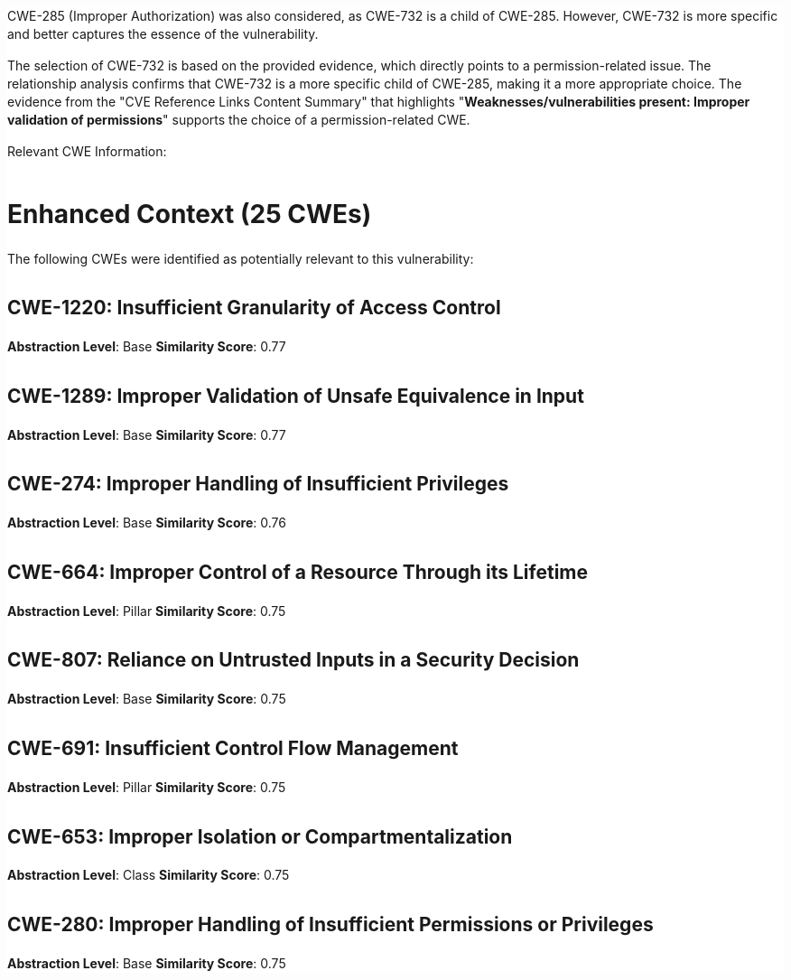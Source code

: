 CWE-285 (Improper Authorization) was also considered, as CWE-732 is a child of CWE-285. However, CWE-732 is more specific and better captures the essence of the vulnerability.

The selection of CWE-732 is based on the provided evidence, which directly points to a permission-related issue. The relationship analysis confirms that CWE-732 is a more specific child of CWE-285, making it a more appropriate choice. The evidence from the "CVE Reference Links Content Summary" that highlights "**Weaknesses/vulnerabilities present: Improper validation of permissions**" supports the choice of a permission-related CWE.

Relevant CWE Information:

# Enhanced Context (25 CWEs)
The following CWEs were identified as potentially relevant to this vulnerability:

## CWE-1220: Insufficient Granularity of Access Control
**Abstraction Level**: Base
**Similarity Score**: 0.77

## CWE-1289: Improper Validation of Unsafe Equivalence in Input
**Abstraction Level**: Base
**Similarity Score**: 0.77

## CWE-274: Improper Handling of Insufficient Privileges
**Abstraction Level**: Base
**Similarity Score**: 0.76

## CWE-664: Improper Control of a Resource Through its Lifetime
**Abstraction Level**: Pillar
**Similarity Score**: 0.75

## CWE-807: Reliance on Untrusted Inputs in a Security Decision
**Abstraction Level**: Base
**Similarity Score**: 0.75

## CWE-691: Insufficient Control Flow Management
**Abstraction Level**: Pillar
**Similarity Score**: 0.75

## CWE-653: Improper Isolation or Compartmentalization
**Abstraction Level**: Class
**Similarity Score**: 0.75

## CWE-280: Improper Handling of Insufficient Permissions or Privileges 
**Abstraction Level**: Base
**Similarity Score**: 0.75
